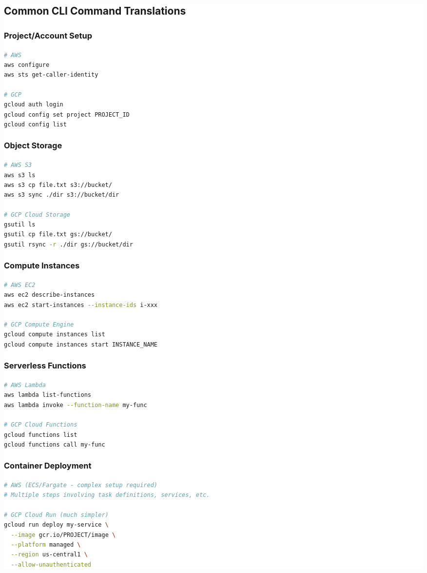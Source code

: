 ## Common CLI Command Translations

### Project/Account Setup
```bash
# AWS
aws configure
aws sts get-caller-identity

# GCP
gcloud auth login
gcloud config set project PROJECT_ID
gcloud config list
```

### Object Storage
```bash
# AWS S3
aws s3 ls
aws s3 cp file.txt s3://bucket/
aws s3 sync ./dir s3://bucket/dir

# GCP Cloud Storage
gsutil ls
gsutil cp file.txt gs://bucket/
gsutil rsync -r ./dir gs://bucket/dir
```

### Compute Instances
```bash
# AWS EC2
aws ec2 describe-instances
aws ec2 start-instances --instance-ids i-xxx

# GCP Compute Engine
gcloud compute instances list
gcloud compute instances start INSTANCE_NAME
```

### Serverless Functions
```bash
# AWS Lambda
aws lambda list-functions
aws lambda invoke --function-name my-func

# GCP Cloud Functions
gcloud functions list
gcloud functions call my-func
```

### Container Deployment
```bash
# AWS (ECS/Fargate - complex setup required)
# Multiple steps involving task definitions, services, etc.

# GCP Cloud Run (much simpler)
gcloud run deploy my-service \
  --image gcr.io/PROJECT/image \
  --platform managed \
  --region us-central1 \
  --allow-unauthenticated
```
